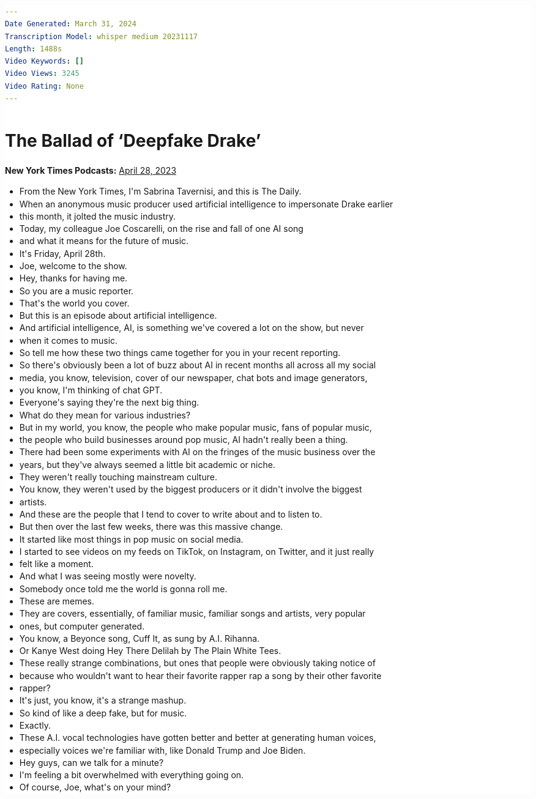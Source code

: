 ```yaml
---
Date Generated: March 31, 2024
Transcription Model: whisper medium 20231117
Length: 1488s
Video Keywords: []
Video Views: 3245
Video Rating: None
---
```


# The Ballad of ‘Deepfake Drake’
**New York Times Podcasts:** [April 28, 2023](https://www.youtube.com/watch?v=D2sBYP8VCVE)
*  From the New York Times, I'm Sabrina Tavernisi, and this is The Daily.
*  When an anonymous music producer used artificial intelligence to impersonate Drake earlier
*  this month, it jolted the music industry.
*  Today, my colleague Joe Coscarelli, on the rise and fall of one AI song
*  and what it means for the future of music.
*  It's Friday, April 28th.
*  Joe, welcome to the show.
*  Hey, thanks for having me.
*  So you are a music reporter.
*  That's the world you cover.
*  But this is an episode about artificial intelligence.
*  And artificial intelligence, AI, is something we've covered a lot on the show, but never
*  when it comes to music.
*  So tell me how these two things came together for you in your recent reporting.
*  So there's obviously been a lot of buzz about AI in recent months all across all my social
*  media, you know, television, cover of our newspaper, chat bots and image generators,
*  you know, I'm thinking of chat GPT.
*  Everyone's saying they're the next big thing.
*  What do they mean for various industries?
*  But in my world, you know, the people who make popular music, fans of popular music,
*  the people who build businesses around pop music, AI hadn't really been a thing.
*  There had been some experiments with AI on the fringes of the music business over the
*  years, but they've always seemed a little bit academic or niche.
*  They weren't really touching mainstream culture.
*  You know, they weren't used by the biggest producers or it didn't involve the biggest
*  artists.
*  And these are the people that I tend to cover to write about and to listen to.
*  But then over the last few weeks, there was this massive change.
*  It started like most things in pop music on social media.
*  I started to see videos on my feeds on TikTok, on Instagram, on Twitter, and it just really
*  felt like a moment.
*  And what I was seeing mostly were novelty.
*  Somebody once told me the world is gonna roll me.
*  These are memes.
*  They are covers, essentially, of familiar music, familiar songs and artists, very popular
*  ones, but computer generated.
*  You know, a Beyonce song, Cuff It, as sung by A.I. Rihanna.
*  Or Kanye West doing Hey There Delilah by The Plain White Tees.
*  These really strange combinations, but ones that people were obviously taking notice of
*  because who wouldn't want to hear their favorite rapper rap a song by their other favorite
*  rapper?
*  It's just, you know, it's a strange mashup.
*  So kind of like a deep fake, but for music.
*  Exactly.
*  These A.I. vocal technologies have gotten better and better at generating human voices,
*  especially voices we're familiar with, like Donald Trump and Joe Biden.
*  Hey guys, can we talk for a minute?
*  I'm feeling a bit overwhelmed with everything going on.
*  Of course, Joe, what's on your mind?